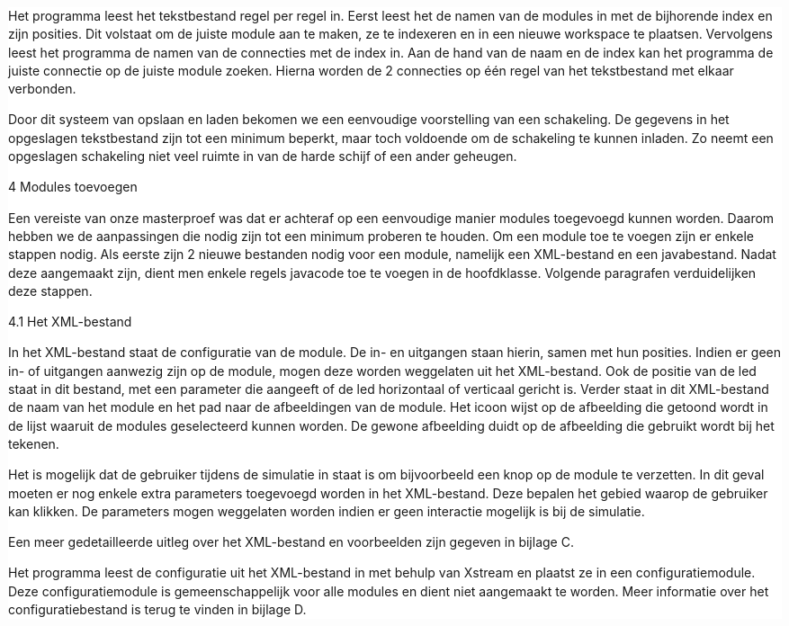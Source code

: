 Het programma leest het tekstbestand regel per regel in. Eerst leest het
de namen van de modules in met de bijhorende index en zijn posities. Dit
volstaat om de juiste module aan te maken, ze te indexeren en in een
nieuwe workspace te plaatsen. Vervolgens leest het programma de namen
van de connecties met de index in. Aan de hand van de naam en de index
kan het programma de juiste connectie op de juiste module zoeken. Hierna
worden de 2 connecties op één regel van het tekstbestand met elkaar
verbonden.

Door dit systeem van opslaan en laden bekomen we een eenvoudige
voorstelling van een schakeling. De gegevens in het opgeslagen
tekstbestand zijn tot een minimum beperkt, maar toch voldoende om de
schakeling te kunnen inladen. Zo neemt een opgeslagen schakeling niet
veel ruimte in van de harde schijf of een ander geheugen.

4 Modules toevoegen

Een vereiste van onze masterproef was dat er achteraf op een eenvoudige
manier modules toegevoegd kunnen worden. Daarom hebben we de
aanpassingen die nodig zijn tot een minimum proberen te houden. Om een
module toe te voegen zijn er enkele stappen nodig. Als eerste zijn 2
nieuwe bestanden nodig voor een module, namelijk een XML-bestand en een
javabestand. Nadat deze aangemaakt zijn, dient men enkele regels
javacode toe te voegen in de hoofdklasse. Volgende paragrafen
verduidelijken deze stappen.

4.1 Het XML-bestand

In het XML-bestand staat de configuratie van de module. De in- en
uitgangen staan hierin, samen met hun posities. Indien er geen in- of
uitgangen aanwezig zijn op de module, mogen deze worden weggelaten uit
het XML-bestand. Ook de positie van de led staat in dit bestand, met een
parameter die aangeeft of de led horizontaal of verticaal gericht is.
Verder staat in dit XML-bestand de naam van het module en het pad naar
de afbeeldingen van de module. Het icoon wijst op de afbeelding die
getoond wordt in de lijst waaruit de modules geselecteerd kunnen worden.
De gewone afbeelding duidt op de afbeelding die gebruikt wordt bij het
tekenen.

Het is mogelijk dat de gebruiker tijdens de simulatie in staat is om
bijvoorbeeld een knop op de module te verzetten. In dit geval moeten er
nog enkele extra parameters toegevoegd worden in het XML-bestand. Deze
bepalen het gebied waarop de gebruiker kan klikken. De parameters mogen
weggelaten worden indien er geen interactie mogelijk is bij de
simulatie.

Een meer gedetailleerde uitleg over het XML-bestand en voorbeelden zijn
gegeven in bijlage C.

Het programma leest de configuratie uit het XML-bestand in met behulp
van Xstream en plaatst ze in een configuratiemodule. Deze
configuratiemodule is gemeenschappelijk voor alle modules en dient niet
aangemaakt te worden. Meer informatie over het configuratiebestand is
terug te vinden in bijlage D.
